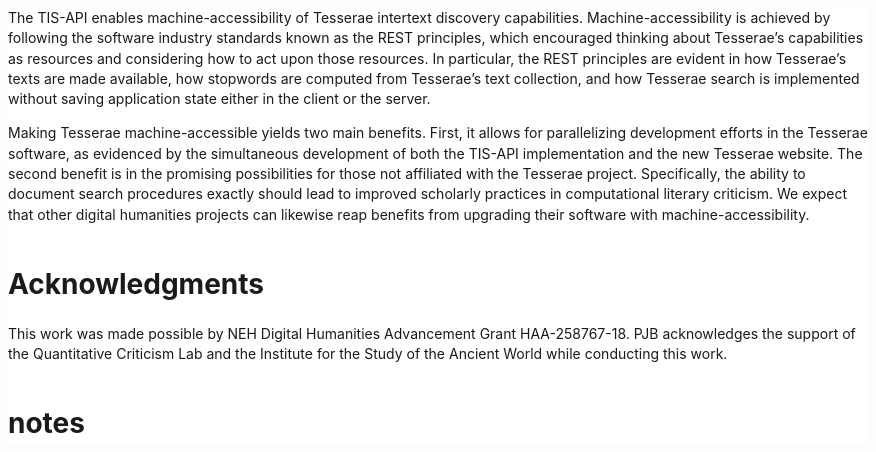 
The TIS-API enables machine-accessibility of Tesserae intertext discovery capabilities. Machine-accessibility is achieved by following the software industry standards known as the REST principles, which encouraged thinking about Tesserae’s capabilities as resources and considering how to act upon those resources. In particular, the REST principles are evident in how Tesserae’s texts are made available, how stopwords are computed from Tesserae’s text collection, and how Tesserae search is implemented without saving application state either in the client or the server. 

Making Tesserae machine-accessible yields two main benefits. First, it allows for parallelizing development efforts in the Tesserae software, as evidenced by the simultaneous development of both the TIS-API implementation and the new Tesserae website. The second benefit is in the promising possibilities for those not affiliated with the Tesserae project. Specifically, the ability to document search procedures exactly should lead to improved scholarly practices in computational literary criticism. We expect that other digital humanities projects can likewise reap benefits from upgrading their software with machine-accessibility. 


# Acknowledgments 


This work was made possible by NEH Digital Humanities Advancement Grant HAA-258767-18. PJB acknowledges the support of the Quantitative Criticism Lab and the Institute for the Study of the Ancient World while conducting this work. 


# notes

[^1]:  Plagiarism detection has some similarities
                  to intertext detection. Both tasks fall under the more general field of text
                     reuse.
